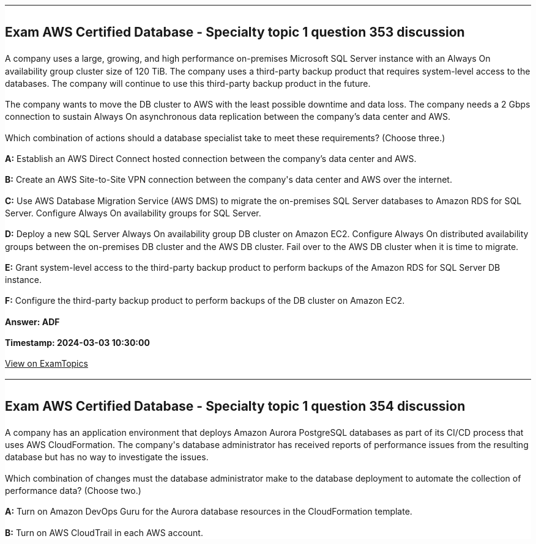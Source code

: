 ----------------------------------------

## Exam AWS Certified Database - Specialty topic 1 question 353 discussion

A company uses a large, growing, and high performance on-premises Microsoft SQL Server instance with an Always On availability group cluster size of 120 TiB. The company uses a third-party backup product that requires system-level access to the databases. The company will continue to use this third-party backup product in the future.

The company wants to move the DB cluster to AWS with the least possible downtime and data loss. The company needs a 2 Gbps connection to sustain Always On asynchronous data replication between the company’s data center and AWS.

Which combination of actions should a database specialist take to meet these requirements? (Choose three.)

**A:** Establish an AWS Direct Connect hosted connection between the company’s data center and AWS.

**B:** Create an AWS Site-to-Site VPN connection between the company's data center and AWS over the internet.

**C:** Use AWS Database Migration Service (AWS DMS) to migrate the on-premises SQL Server databases to Amazon RDS for SQL Server. Configure Always On availability groups for SQL Server.

**D:** Deploy a new SQL Server Always On availability group DB cluster on Amazon EC2. Configure Always On distributed availability groups between the on-premises DB cluster and the AWS DB cluster. Fail over to the AWS DB cluster when it is time to migrate.

**E:** Grant system-level access to the third-party backup product to perform backups of the Amazon RDS for SQL Server DB instance.

**F:** Configure the third-party backup product to perform backups of the DB cluster on Amazon EC2.



**Answer: ADF**

**Timestamp: 2024-03-03 10:30:00**

[View on ExamTopics](https://www.examtopics.com/discussions/amazon/view/135103-exam-aws-certified-database-specialty-topic-1-question-353/)

----------------------------------------

## Exam AWS Certified Database - Specialty topic 1 question 354 discussion

A company has an application environment that deploys Amazon Aurora PostgreSQL databases as part of its CI/CD process that uses AWS CloudFormation. The company's database administrator has received reports of performance issues from the resulting database but has no way to investigate the issues.

Which combination of changes must the database administrator make to the database deployment to automate the collection of performance data? (Choose two.)

**A:** Turn on Amazon DevOps Guru for the Aurora database resources in the CloudFormation template.

**B:** Turn on AWS CloudTrail in each AWS account.
